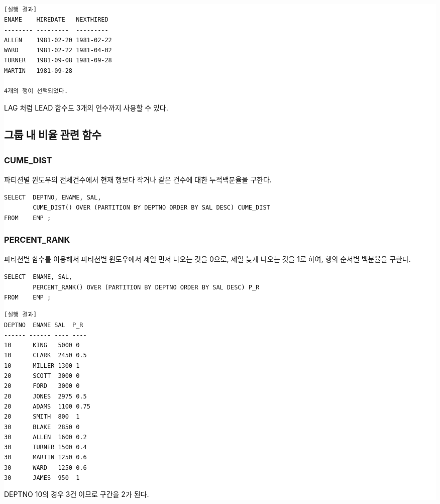 ~~~
[실행 결과] 
ENAME    HIREDATE   NEXTHIRED 
-------- ---------  --------- 
ALLEN    1981-02-20 1981-02-22 
WARD     1981-02-22 1981-04-02 
TURNER   1981-09-08 1981-09-28 
MARTIN   1981-09-28 

4개의 행이 선택되었다.
~~~
LAG 처럼 LEAD 함수도 3개의 인수까지 사용할 수 있다. 

## 그룹 내 비율 관련 함수

### CUME_DIST
파티션별 윈도우의 전체건수에서 현재 행보다 작거나 같은 건수에 대한 누적백분율을 구한다. 

~~~
SELECT  DEPTNO, ENAME, SAL,
        CUME_DIST() OVER (PARTITION BY DEPTNO ORDER BY SAL DESC) CUME_DIST
FROM    EMP ;
~~~

### PERCENT_RANK
파티션별 함수를 이용해서 파티션별 윈도우에서 제일 먼저 나오는 것을 0으로, 제일 늦게 나오는 것을 1로 하여, 행의 순서별 백분율을 구한다.

~~~
SELECT  ENAME, SAL,
        PERCENT_RANK() OVER (PARTITION BY DEPTNO ORDER BY SAL DESC) P_R
FROM    EMP ;
~~~

~~~
[실행 결과] 
DEPTNO  ENAME SAL  P_R 
------ ------ ---- ---- 
10      KING   5000 0 
10      CLARK  2450 0.5 
10      MILLER 1300 1 
20      SCOTT  3000 0 
20      FORD   3000 0 
20      JONES  2975 0.5 
20      ADAMS  1100 0.75 
20      SMITH  800  1 
30      BLAKE  2850 0 
30      ALLEN  1600 0.2 
30      TURNER 1500 0.4 
30      MARTIN 1250 0.6 
30      WARD   1250 0.6 
30      JAMES  950  1 
~~~
DEPTNO 10의 경우 3건 이므로 구간을 2가 된다. 
